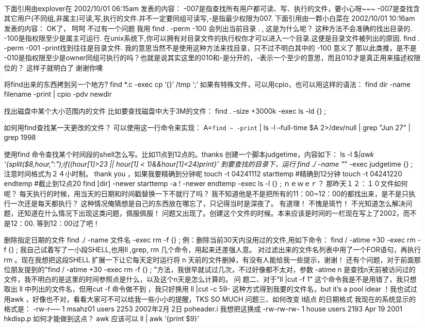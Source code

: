下面引用由explover在 2002/10/01 06:15am 发表的内容：
-007是指查找所有用户都可读、写、执行的文件，要小心呀~~~
-007是查找含其它用户(不同组,非属主)可读,写,执行的文件.并不一定要同组可读写,-是指最少权限为007.
下面引用由一颗小白菜在 2002/10/01 10:16am 发表的内容：
OK了， 呵呵
不过有一个问题
我用 find . -perm -100 会列出当前目录 . , 这是为什么呢？
这种方法不会准确的找出目录的. -100是指权限至少是属主可运行.
在unix系统下,你可以拥有对目录文件的执行权你才可以进入一个目录.这便是目录文件被列出的原因.
find . -perm -001 -print找到往往是目录文件.
我的意思当然不是使用这种方法来找目录，只不过不明白其中的 -100 意义了
那以此类推，是不是 -010是指权限至少是owner同组可执行的吗？也就是说其实这里的010和-是分开的，-表示一个至少的意思，而且010才是真正用来描述权限位的？
这样子就明白了 谢谢你噢

将find出来的东西拷到另一个地方?
find *.c -exec cp ‘{}’ /tmp ‘;’
如果有特殊文件，可以用cpio，也可以用这样的语法：
find dir -name filename -print | cpio -pdv newdir

找出磁盘中某个大小范围内的文件
比如要查找磁盘中大于3M的文件：
find . -size +3000k -exec ls -ld {} ;

如何用find查找某一天更改的文件？
可以使用这一行命令来实现：
A=`find ~ -print` | ls -l –full-time $A 2&gt;/dev/null | grep "Jun 27" | grep 1998

使用find 命令查找某个时间段的shell怎么写。比如11点到12点的。thanks
创建一个脚本judgetime，内容如下：
ls -l $*|awk ‘{split($8,hour,":");if((hour[1]&gt;23 || hour[1] &lt; 1)&amp;&amp;hour[1]&lt;24)print}’
到要查找的目录下，运行
find ./ -name "*" -exec judgetime {} \;
注意时间格式为２４小时制。
thank you ，如果我要精确到分钟呢
touch -t 04241112 starttemp #精确到12分钟
touch -t 04241220 endtemp #截止到12点20
find [dir] -newer starttemp -a ! -newer endtemp -exec ls -l {} \;
ｎｅｗｅｒ？
那昨天１２：１０文件如何呢？
每天执行的时候，用当天的日期和时间戳替换一下不就行了吗？
我不知道他是不是把所有的11：00~12：00的都找出来，是不是只执行一次还是每天都执行？
这种情况俺猜想是自己的东西放在哪忘了，只记得当时是深夜了。
有道理！
不愧是斑竹！
不光知道怎么解决问题，还知道在什么情况下出现这类问题，佩服佩服！
问题又出现了。创建这个文件的时候。本来应该是时间的一栏现在写上了2002，而不是12：00.
等到12：00过了吧！

删除指定日期的文件
find ./ -name 文件名 -exec rm -f {} \;
例：删除当前30天内没用过的文件,用如下命令：
find / -atime +30 -exec rm -f {} \;
我自己试着写了一小段SHELL,也用ll ,grep, rm 几个命令，用起来还差强人意。
对过滤出来的文件名列表中用了一个FOR语句，再执行rm 。现在我想把这段SHELL 扩展一下让它每天定时运行将 n 天前的文件删掉，有没有人能给我一些提示，谢谢！
还有个问题，对于前面那位朋友提到的"find / -atime +30 -exec rm -f {} \;
"方法，我很早就试过几次，不过好像都不太对，参数 -atime n 是查找n天前被访问过的文件，我不明白的是这里的时间参照点是什么，以及这个n天是怎么计算的。
问 题二、对于"ll |cut -f 1" 这个命令我是不是用错了，我只想取出 ll 中列出的文件名，但用cut -f 命令做不到 ，我只好换用 ll |cut -c 59- 这种方式得到我要的文件名，but it’s a pool idear ！我也试过用awk ，好像也不对，看看大家可不可以给我一些小小的提醒，TKS SO MUCH
问题三、如何改变 I结点 的日期格式 我现在的系统显示的格式是：
-rw-r—– 1 msahz01 users 2253 2002年2月 2日 poheader.i
我想把这换成
-rw-rw-rw- 1 house users 2193 Apr 19 2001 hkdisp.p
如何才能做到这点？
awk 应该可以
ll | awk ‘{print $9}’